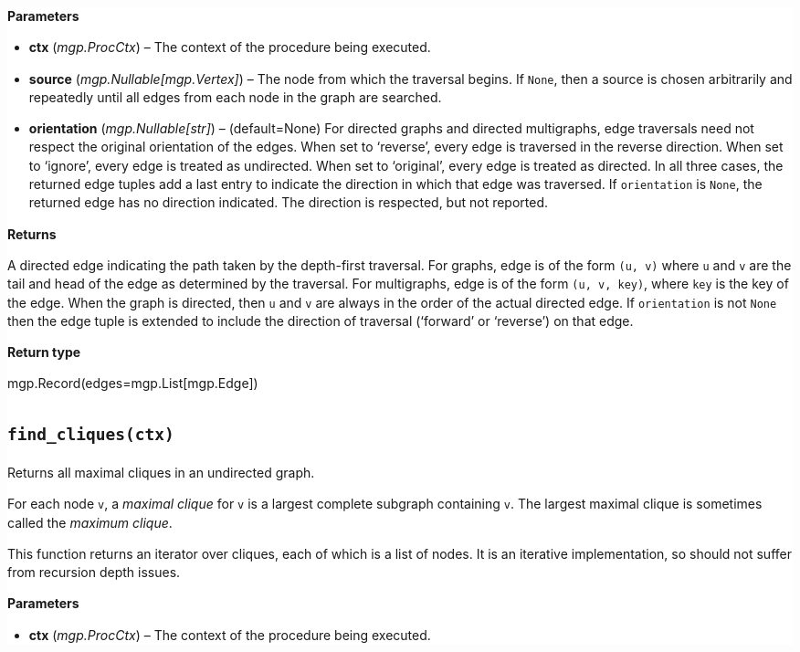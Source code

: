 **Parameters**

    
* **ctx** (*mgp.ProcCtx*) – The context of the procedure being executed.


* **source** (*mgp.Nullable[mgp.Vertex]*) – The node from which the traversal begins. If `None`, then a source
    is chosen arbitrarily and repeatedly until all edges from each node in
    the graph are searched.


* **orientation** (*mgp.Nullable[str]*) – (default=None)
    For directed graphs and directed multigraphs, edge traversals
    need not respect the original orientation of the edges.
    When set to ‘reverse’, every edge is traversed in the reverse direction.
    When set to ‘ignore’, every edge is treated as undirected.
    When set to ‘original’, every edge is treated as directed.
    In all three cases, the returned edge tuples add a last entry to
    indicate the direction in which that edge was traversed.
    If `orientation` is `None`, the returned edge has no direction indicated.
    The direction is respected, but not reported.



**Returns**

A directed edge indicating the path taken by the depth-first traversal.
    For graphs, edge is of the form `(u, v)` where `u` and `v`
    are the tail and head of the edge as determined by the traversal.
    For multigraphs, edge is of the form `(u, v, key)`, where `key` is
    the key of the edge. When the graph is directed, then `u` and `v`
    are always in the order of the actual directed edge.
    If `orientation` is not `None` then the edge tuple is extended to include
    the direction of traversal (‘forward’ or ‘reverse’) on that edge.



**Return type**

mgp.Record(edges=mgp.List[mgp.Edge])



## `find_cliques(ctx)`
Returns all maximal cliques in an undirected graph.

For each node `v`, a *maximal clique* for `v` is a largest complete
subgraph containing `v`. The largest maximal clique is sometimes
called the *maximum clique*.

This function returns an iterator over cliques, each of which is a
list of nodes. It is an iterative implementation, so should not
suffer from recursion depth issues.


**Parameters**

* **ctx** (*mgp.ProcCtx*) – The context of the procedure being executed.

